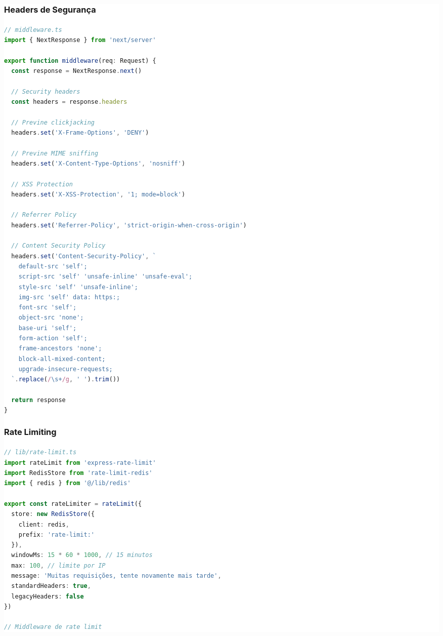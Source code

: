 ### Headers de Segurança

```typescript
// middleware.ts
import { NextResponse } from 'next/server'

export function middleware(req: Request) {
  const response = NextResponse.next()
  
  // Security headers
  const headers = response.headers
  
  // Previne clickjacking
  headers.set('X-Frame-Options', 'DENY')
  
  // Previne MIME sniffing
  headers.set('X-Content-Type-Options', 'nosniff')
  
  // XSS Protection
  headers.set('X-XSS-Protection', '1; mode=block')
  
  // Referrer Policy
  headers.set('Referrer-Policy', 'strict-origin-when-cross-origin')
  
  // Content Security Policy
  headers.set('Content-Security-Policy', `
    default-src 'self';
    script-src 'self' 'unsafe-inline' 'unsafe-eval';
    style-src 'self' 'unsafe-inline';
    img-src 'self' data: https:;
    font-src 'self';
    object-src 'none';
    base-uri 'self';
    form-action 'self';
    frame-ancestors 'none';
    block-all-mixed-content;
    upgrade-insecure-requests;
  `.replace(/\s+/g, ' ').trim())
  
  return response
}
```

### Rate Limiting

```typescript
// lib/rate-limit.ts
import rateLimit from 'express-rate-limit'
import RedisStore from 'rate-limit-redis'
import { redis } from '@/lib/redis'

export const rateLimiter = rateLimit({
  store: new RedisStore({
    client: redis,
    prefix: 'rate-limit:'
  }),
  windowMs: 15 * 60 * 1000, // 15 minutos
  max: 100, // limite por IP
  message: 'Muitas requisições, tente novamente mais tarde',
  standardHeaders: true,
  legacyHeaders: false
})

// Middleware de rate limit
```